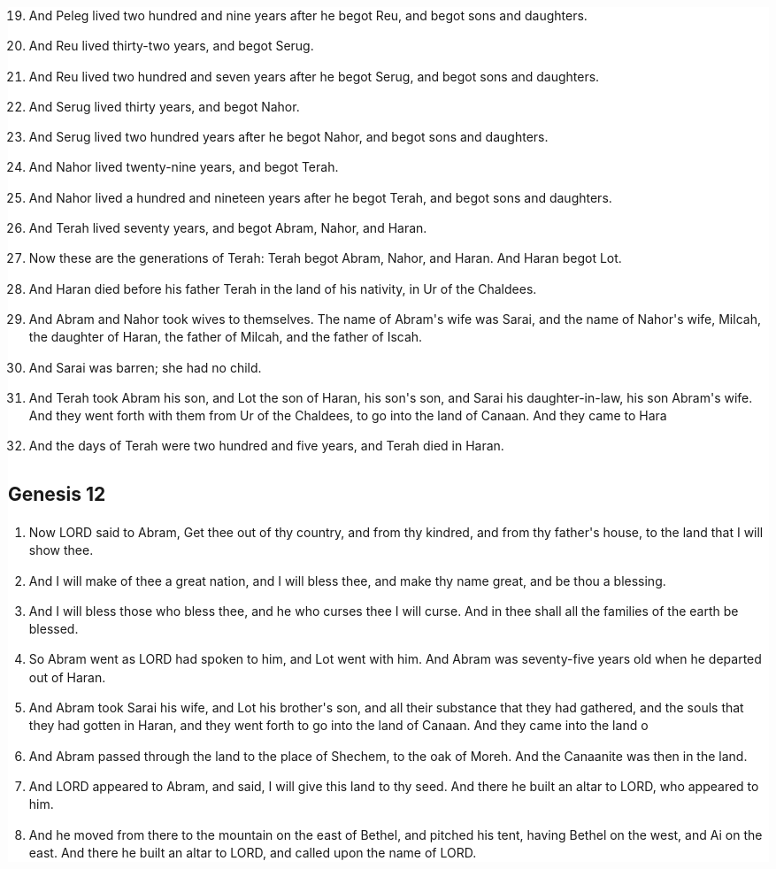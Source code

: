 19. And Peleg lived two hundred and nine years after he begot Reu, and begot sons and daughters.

20. And Reu lived thirty-two years, and begot Serug.

21. And Reu lived two hundred and seven years after he begot Serug, and begot sons and daughters.

22. And Serug lived thirty years, and begot Nahor.

23. And Serug lived two hundred years after he begot Nahor, and begot sons and daughters.

24. And Nahor lived twenty-nine years, and begot Terah.

25. And Nahor lived a hundred and nineteen years after he begot Terah, and begot sons and daughters.

26. And Terah lived seventy years, and begot Abram, Nahor, and Haran.

27. Now these are the generations of Terah: Terah begot Abram, Nahor, and Haran. And Haran begot Lot.

28. And Haran died before his father Terah in the land of his nativity, in Ur of the Chaldees.

29. And Abram and Nahor took wives to themselves. The name of Abram's wife was Sarai, and the name of Nahor's wife, Milcah, the daughter of Haran, the father of Milcah, and the father of Iscah.

30. And Sarai was barren; she had no child.

31. And Terah took Abram his son, and Lot the son of Haran, his son's son, and Sarai his daughter-in-law, his son Abram's wife. And they went forth with them from Ur of the Chaldees, to go into the land of Canaan. And they came to Hara

32. And the days of Terah were two hundred and five years, and Terah died in Haran.

## Genesis 12

1. Now LORD said to Abram, Get thee out of thy country, and from thy kindred, and from thy father's house, to the land that I will show thee.

2. And I will make of thee a great nation, and I will bless thee, and make thy name great, and be thou a blessing.

3. And I will bless those who bless thee, and he who curses thee I will curse. And in thee shall all the families of the earth be blessed.

4. So Abram went as LORD had spoken to him, and Lot went with him. And Abram was seventy-five years old when he departed out of Haran.

5. And Abram took Sarai his wife, and Lot his brother's son, and all their substance that they had gathered, and the souls that they had gotten in Haran, and they went forth to go into the land of Canaan. And they came into the land o

6. And Abram passed through the land to the place of Shechem, to the oak of Moreh. And the Canaanite was then in the land.

7. And LORD appeared to Abram, and said, I will give this land to thy seed. And there he built an altar to LORD, who appeared to him.

8. And he moved from there to the mountain on the east of Bethel, and pitched his tent, having Bethel on the west, and Ai on the east. And there he built an altar to LORD, and called upon the name of LORD.
